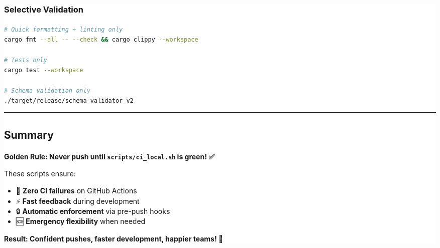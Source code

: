 ### Selective Validation
```bash
# Quick formatting + linting only
cargo fmt --all -- --check && cargo clippy --workspace

# Tests only
cargo test --workspace

# Schema validation only
./target/release/schema_validator_v2
```

---

## Summary

**Golden Rule: Never push until `scripts/ci_local.sh` is green! ✅**

These scripts ensure:
- 🚫 **Zero CI failures** on GitHub Actions
- ⚡ **Fast feedback** during development  
- 🔒 **Automatic enforcement** via pre-push hooks
- 🆘 **Emergency flexibility** when needed

**Result: Confident pushes, faster development, happier teams! 🚀**
